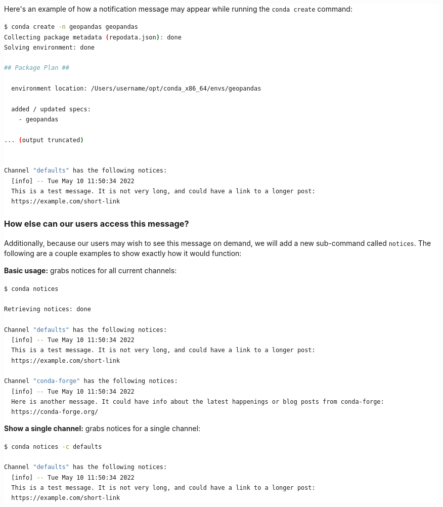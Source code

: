 Here's an example of how a notification message may appear while running the `conda create` command:

```bash
$ conda create -n geopandas geopandas
Collecting package metadata (repodata.json): done
Solving environment: done

## Package Plan ##

  environment location: /Users/username/opt/conda_x86_64/envs/geopandas

  added / updated specs:
    - geopandas

... (output truncated)


Channel "defaults" has the following notices:
  [info] -- Tue May 10 11:50:34 2022
  This is a test message. It is not very long, and could have a link to a longer post:
  https://example.com/short-link

```

### How else can our users access this message?

Additionally, because our users may wish to see this message on demand, we will add a new sub-command called `notices`.
The following are a couple examples to show exactly how it would function:

**Basic usage:** grabs notices for all current channels:

```bash
$ conda notices

Retrieving notices: done

Channel "defaults" has the following notices:
  [info] -- Tue May 10 11:50:34 2022
  This is a test message. It is not very long, and could have a link to a longer post:
  https://example.com/short-link

Channel "conda-forge" has the following notices:
  [info] -- Tue May 10 11:50:34 2022
  Here is another message. It could have info about the latest happenings or blog posts from conda-forge:
  https://conda-forge.org/
```

**Show a single channel:** grabs notices for a single channel:

```bash
$ conda notices -c defaults

Channel "defaults" has the following notices:
  [info] -- Tue May 10 11:50:34 2022
  This is a test message. It is not very long, and could have a link to a longer post:
  https://example.com/short-link
```
